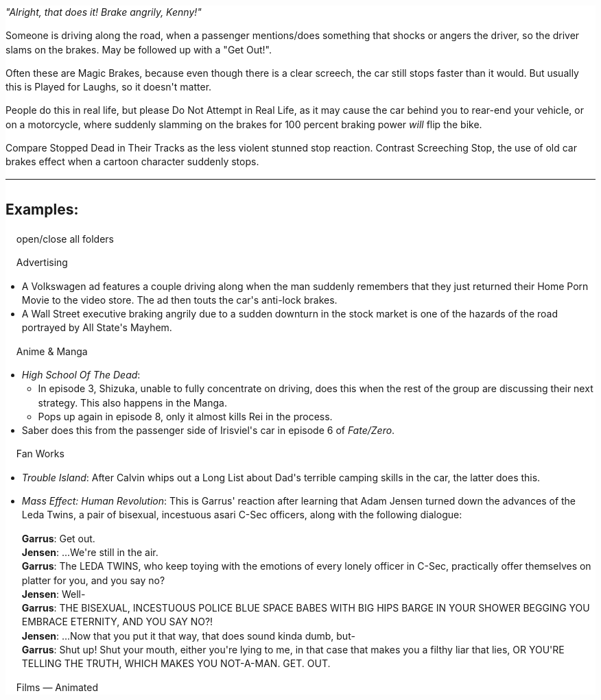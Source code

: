 _"Alright, that does it! Brake angrily, Kenny!"_

Someone is driving along the road, when a passenger mentions/does something that shocks or angers the driver, so the driver slams on the brakes. May be followed up with a "Get Out!".

Often these are Magic Brakes, because even though there is a clear screech, the car still stops faster than it would. But usually this is Played for Laughs, so it doesn't matter.

People do this in real life, but please Do Not Attempt in Real Life, as it may cause the car behind you to rear-end your vehicle, or on a motorcycle, where suddenly slamming on the brakes for 100 percent braking power _will_ flip the bike.

Compare Stopped Dead in Their Tracks as the less violent stunned stop reaction. Contrast Screeching Stop, the use of old car brakes effect when a cartoon character suddenly stops.

___

## Examples:

    open/close all folders 

    Advertising 

-   A Volkswagen ad features a couple driving along when the man suddenly remembers that they just returned their Home Porn Movie to the video store. The ad then touts the car's anti-lock brakes.
-   A Wall Street executive braking angrily due to a sudden downturn in the stock market is one of the hazards of the road portrayed by All State's Mayhem.

    Anime & Manga 

-   _High School Of The Dead_:
    -   In episode 3, Shizuka, unable to fully concentrate on driving, does this when the rest of the group are discussing their next strategy. This also happens in the Manga.
    -   Pops up again in episode 8, only it almost kills Rei in the process.
-   Saber does this from the passenger side of Irisviel's car in episode 6 of _Fate/Zero_.

    Fan Works 

-   _Trouble Island_: After Calvin whips out a Long List about Dad's terrible camping skills in the car, the latter does this.
-   _Mass Effect: Human Revolution_: This is Garrus' reaction after learning that Adam Jensen turned down the advances of the Leda Twins, a pair of bisexual, incestuous asari C-Sec officers, along with the following dialogue:
    
    **Garrus**: Get out.  
    **Jensen**: ...We're still in the air.  
    **Garrus**: The LEDA TWINS, who keep toying with the emotions of every lonely officer in C-Sec, practically offer themselves on platter for you, and you say no?  
    **Jensen**: Well-  
    **Garrus**: THE BISEXUAL, INCESTUOUS POLICE BLUE SPACE BABES WITH BIG HIPS BARGE IN YOUR SHOWER BEGGING YOU EMBRACE ETERNITY, AND YOU SAY NO?!  
    **Jensen**: ...Now that you put it that way, that does sound kinda dumb, but-  
    **Garrus**: Shut up! Shut your mouth, either you're lying to me, in that case that makes you a filthy liar that lies, OR YOU'RE TELLING THE TRUTH, WHICH MAKES YOU NOT-A-MAN. GET. OUT.
    

    Films — Animated 
